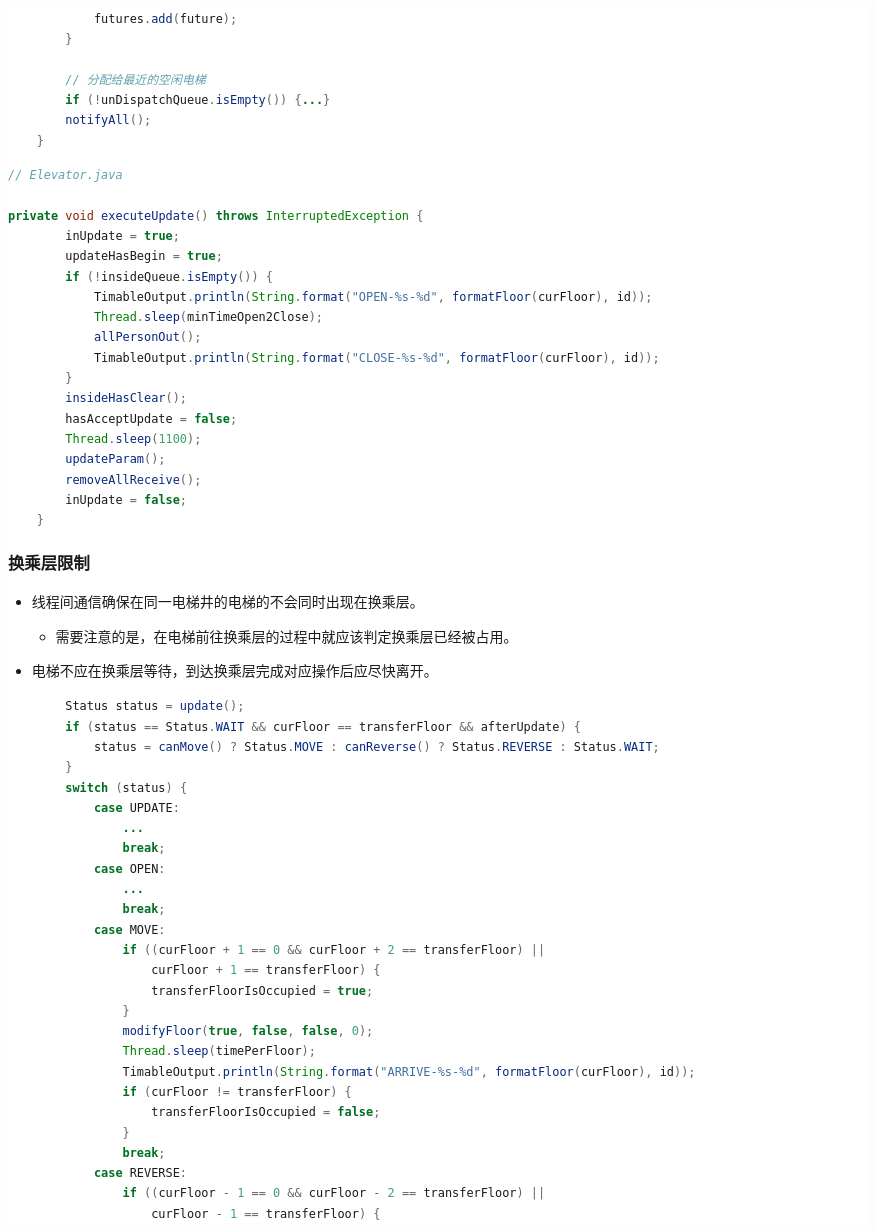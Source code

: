 ```java
            futures.add(future);
        }
    
        // 分配给最近的空闲电梯
        if (!unDispatchQueue.isEmpty()) {...}
        notifyAll();
    }
```

```java
// Elevator.java

private void executeUpdate() throws InterruptedException {
        inUpdate = true;
        updateHasBegin = true;
        if (!insideQueue.isEmpty()) {
            TimableOutput.println(String.format("OPEN-%s-%d", formatFloor(curFloor), id));
            Thread.sleep(minTimeOpen2Close);
            allPersonOut();
            TimableOutput.println(String.format("CLOSE-%s-%d", formatFloor(curFloor), id));
        }
        insideHasClear();
        hasAcceptUpdate = false;
        Thread.sleep(1100);
        updateParam();
        removeAllReceive();
        inUpdate = false;
    }
```



### 换乘层限制

- 线程间通信确保在同一电梯井的电梯的不会同时出现在换乘层。
  - 需要注意的是，在电梯前往换乘层的过程中就应该判定换乘层已经被占用。

- 电梯不应在换乘层等待，到达换乘层完成对应操作后应尽快离开。

```java
		Status status = update();
        if (status == Status.WAIT && curFloor == transferFloor && afterUpdate) {
            status = canMove() ? Status.MOVE : canReverse() ? Status.REVERSE : Status.WAIT;
        }
        switch (status) {
            case UPDATE:
                ...
                break;
            case OPEN:
                ...
                break;
            case MOVE:
                if ((curFloor + 1 == 0 && curFloor + 2 == transferFloor) ||
                    curFloor + 1 == transferFloor) {
                    transferFloorIsOccupied = true;
                }
                modifyFloor(true, false, false, 0);
                Thread.sleep(timePerFloor);
                TimableOutput.println(String.format("ARRIVE-%s-%d", formatFloor(curFloor), id));
                if (curFloor != transferFloor) {
                    transferFloorIsOccupied = false;
                }
                break;
            case REVERSE:
                if ((curFloor - 1 == 0 && curFloor - 2 == transferFloor) ||
                    curFloor - 1 == transferFloor) {
```